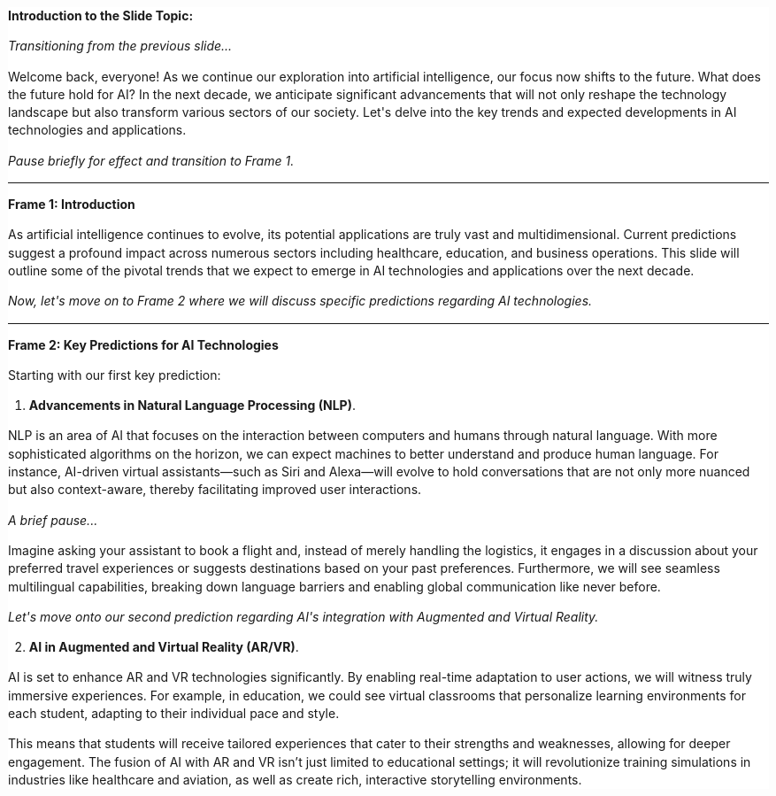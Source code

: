 **Introduction to the Slide Topic:**

*Transitioning from the previous slide...*

Welcome back, everyone! As we continue our exploration into artificial intelligence, our focus now shifts to the future. What does the future hold for AI? In the next decade, we anticipate significant advancements that will not only reshape the technology landscape but also transform various sectors of our society. Let's delve into the key trends and expected developments in AI technologies and applications.

*Pause briefly for effect and transition to Frame 1.*

---

**Frame 1: Introduction**

As artificial intelligence continues to evolve, its potential applications are truly vast and multidimensional. Current predictions suggest a profound impact across numerous sectors including healthcare, education, and business operations. This slide will outline some of the pivotal trends that we expect to emerge in AI technologies and applications over the next decade.

*Now, let's move on to Frame 2 where we will discuss specific predictions regarding AI technologies.*

---

**Frame 2: Key Predictions for AI Technologies**

Starting with our first key prediction: 

1. **Advancements in Natural Language Processing (NLP)**. 

NLP is an area of AI that focuses on the interaction between computers and humans through natural language. With more sophisticated algorithms on the horizon, we can expect machines to better understand and produce human language. For instance, AI-driven virtual assistants—such as Siri and Alexa—will evolve to hold conversations that are not only more nuanced but also context-aware, thereby facilitating improved user interactions. 

*A brief pause...*

Imagine asking your assistant to book a flight and, instead of merely handling the logistics, it engages in a discussion about your preferred travel experiences or suggests destinations based on your past preferences. Furthermore, we will see seamless multilingual capabilities, breaking down language barriers and enabling global communication like never before.

*Let's move onto our second prediction regarding AI's integration with Augmented and Virtual Reality.*

2. **AI in Augmented and Virtual Reality (AR/VR)**.

AI is set to enhance AR and VR technologies significantly. By enabling real-time adaptation to user actions, we will witness truly immersive experiences. For example, in education, we could see virtual classrooms that personalize learning environments for each student, adapting to their individual pace and style. 

This means that students will receive tailored experiences that cater to their strengths and weaknesses, allowing for deeper engagement. The fusion of AI with AR and VR isn’t just limited to educational settings; it will revolutionize training simulations in industries like healthcare and aviation, as well as create rich, interactive storytelling environments. 
